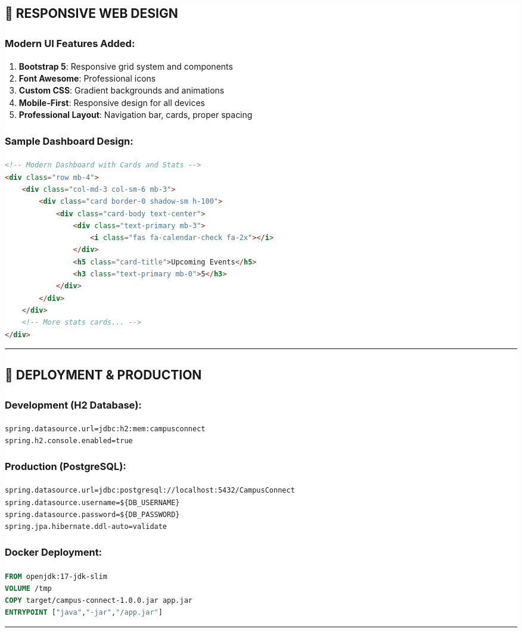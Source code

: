 
## 📱 **RESPONSIVE WEB DESIGN**

### Modern UI Features Added:
1. **Bootstrap 5**: Responsive grid system and components
2. **Font Awesome**: Professional icons
3. **Custom CSS**: Gradient backgrounds and animations
4. **Mobile-First**: Responsive design for all devices
5. **Professional Layout**: Navigation bar, cards, proper spacing

### Sample Dashboard Design:
```html
<!-- Modern Dashboard with Cards and Stats -->
<div class="row mb-4">
    <div class="col-md-3 col-sm-6 mb-3">
        <div class="card border-0 shadow-sm h-100">
            <div class="card-body text-center">
                <div class="text-primary mb-3">
                    <i class="fas fa-calendar-check fa-2x"></i>
                </div>
                <h5 class="card-title">Upcoming Events</h5>
                <h3 class="text-primary mb-0">5</h3>
            </div>
        </div>
    </div>
    <!-- More stats cards... -->
</div>
```

---

## 🚀 **DEPLOYMENT & PRODUCTION**

### Development (H2 Database):
```properties
spring.datasource.url=jdbc:h2:mem:campusconnect
spring.h2.console.enabled=true
```

### Production (PostgreSQL):
```properties
spring.datasource.url=jdbc:postgresql://localhost:5432/CampusConnect
spring.datasource.username=${DB_USERNAME}
spring.datasource.password=${DB_PASSWORD}
spring.jpa.hibernate.ddl-auto=validate
```

### Docker Deployment:
```dockerfile
FROM openjdk:17-jdk-slim
VOLUME /tmp
COPY target/campus-connect-1.0.0.jar app.jar
ENTRYPOINT ["java","-jar","/app.jar"]
```

---